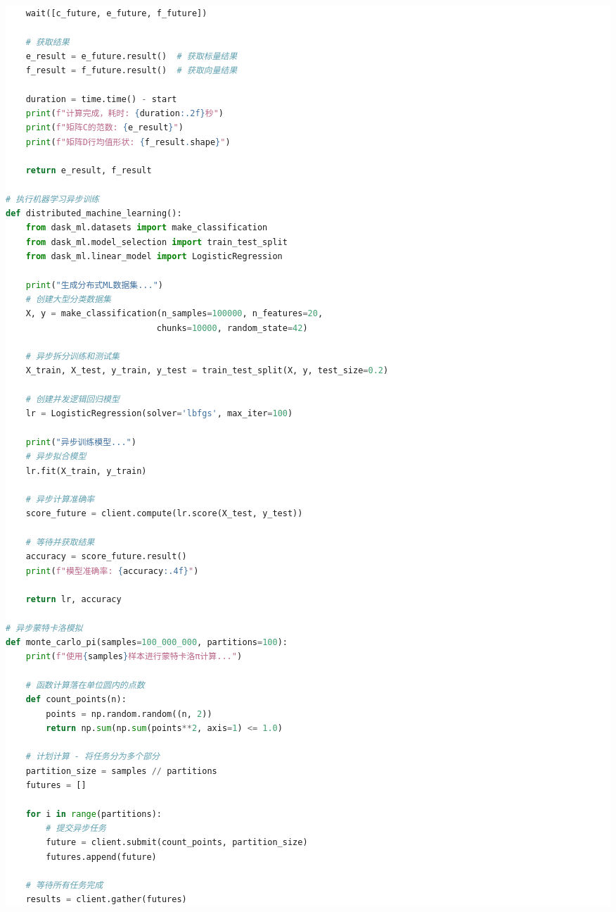 ```python
    wait([c_future, e_future, f_future])
    
    # 获取结果
    e_result = e_future.result()  # 获取标量结果
    f_result = f_future.result()  # 获取向量结果
    
    duration = time.time() - start
    print(f"计算完成，耗时: {duration:.2f}秒")
    print(f"矩阵C的范数: {e_result}")
    print(f"矩阵D行均值形状: {f_result.shape}")
    
    return e_result, f_result

# 执行机器学习异步训练
def distributed_machine_learning():
    from dask_ml.datasets import make_classification
    from dask_ml.model_selection import train_test_split
    from dask_ml.linear_model import LogisticRegression
    
    print("生成分布式ML数据集...")
    # 创建大型分类数据集
    X, y = make_classification(n_samples=100000, n_features=20,
                              chunks=10000, random_state=42)
    
    # 异步拆分训练和测试集
    X_train, X_test, y_train, y_test = train_test_split(X, y, test_size=0.2)
    
    # 创建并发逻辑回归模型
    lr = LogisticRegression(solver='lbfgs', max_iter=100)
    
    print("异步训练模型...")
    # 异步拟合模型
    lr.fit(X_train, y_train)
    
    # 异步计算准确率
    score_future = client.compute(lr.score(X_test, y_test))
    
    # 等待并获取结果
    accuracy = score_future.result()
    print(f"模型准确率: {accuracy:.4f}")
    
    return lr, accuracy

# 异步蒙特卡洛模拟
def monte_carlo_pi(samples=100_000_000, partitions=100):
    print(f"使用{samples}样本进行蒙特卡洛π计算...")
    
    # 函数计算落在单位圆内的点数
    def count_points(n):
        points = np.random.random((n, 2))
        return np.sum(np.sum(points**2, axis=1) <= 1.0)
    
    # 计划计算 - 将任务分为多个部分
    partition_size = samples // partitions
    futures = []
    
    for i in range(partitions):
        # 提交异步任务
        future = client.submit(count_points, partition_size)
        futures.append(future)
    
    # 等待所有任务完成
    results = client.gather(futures)
```